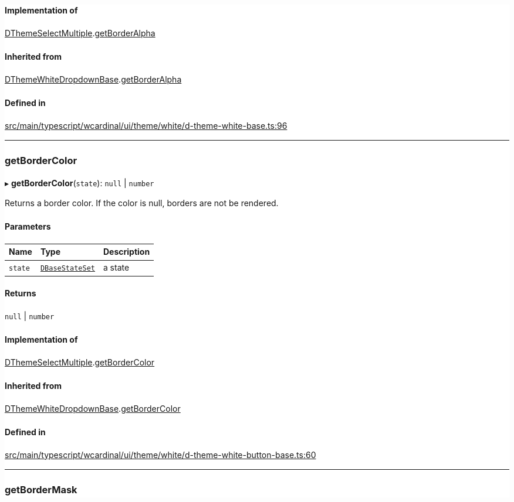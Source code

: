 #### Implementation of

[DThemeSelectMultiple](../interfaces/DThemeSelectMultiple.md).[getBorderAlpha](../interfaces/DThemeSelectMultiple.md#getborderalpha)

#### Inherited from

[DThemeWhiteDropdownBase](DThemeWhiteDropdownBase.md).[getBorderAlpha](DThemeWhiteDropdownBase.md#getborderalpha)

#### Defined in

[src/main/typescript/wcardinal/ui/theme/white/d-theme-white-base.ts:96](https://github.com/winter-cardinal/winter-cardinal-ui/blob/v0.457.0/src/main/typescript/wcardinal/ui/theme/white/d-theme-white-base.ts#L96)

___

### getBorderColor

▸ **getBorderColor**(`state`): ``null`` \| `number`

Returns a border color.
If the color is null, borders are not be rendered.

#### Parameters

| Name | Type | Description |
| :------ | :------ | :------ |
| `state` | [`DBaseStateSet`](../interfaces/DBaseStateSet.md) | a state |

#### Returns

``null`` \| `number`

#### Implementation of

[DThemeSelectMultiple](../interfaces/DThemeSelectMultiple.md).[getBorderColor](../interfaces/DThemeSelectMultiple.md#getbordercolor)

#### Inherited from

[DThemeWhiteDropdownBase](DThemeWhiteDropdownBase.md).[getBorderColor](DThemeWhiteDropdownBase.md#getbordercolor)

#### Defined in

[src/main/typescript/wcardinal/ui/theme/white/d-theme-white-button-base.ts:60](https://github.com/winter-cardinal/winter-cardinal-ui/blob/v0.457.0/src/main/typescript/wcardinal/ui/theme/white/d-theme-white-button-base.ts#L60)

___

### getBorderMask
